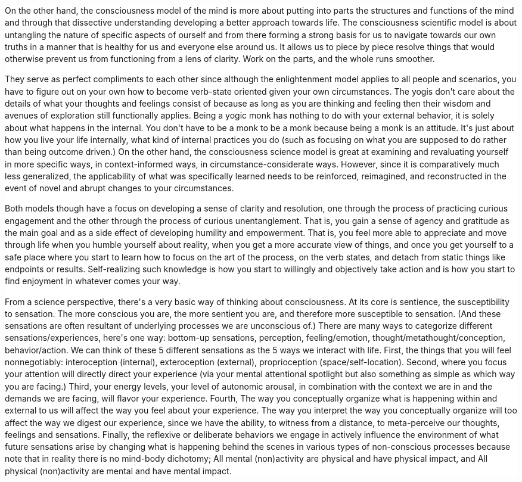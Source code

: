 On the other hand, the consciousness model of the mind is more about putting into parts the structures and functions of the mind and through that dissective understanding developing a better approach towards life. The consciousness scientific model is about untangling the nature of specific aspects of ourself and from there forming a strong basis for us to navigate towards our own truths in a manner that is healthy for us and everyone else around us. It allows us to piece by piece resolve things that would otherwise prevent us from functioning from a lens of clarity. Work on the parts, and the whole runs smoother.

They serve as perfect compliments to each other since although the enlightenment model applies to all people and scenarios, you have to figure out on your own how to become verb-state oriented given your own circumstances. The yogis don't care about the details of what your thoughts and feelings consist of because as long as you are thinking and feeling then their wisdom and avenues of exploration still functionally applies. Being a yogic monk has nothing to do with your external behavior, it is solely about what happens in the internal. You don't have to be a monk to be a monk because being a monk is an attitude. It's just about how you live your life internally, what kind of internal practices you do (such as focusing on what you are supposed to do rather than being outcome driven.) On the other hand, the consciousness science model is great at examining and revaluating yourself in more specific ways, in context-informed ways, in circumstance-considerate ways. However, since it is comparatively much less generalized, the applicability of what was specifically learned needs to be reinforced, reimagined, and reconstructed in the event of novel and abrupt changes to your circumstances.

Both models though have a focus on developing a sense of clarity and resolution, one through the process of practicing curious engagement and the other through the process of curious unentanglement. That is, you gain a sense of agency and gratitude as the main goal and as a side effect of developing humility and empowerment. That is, you feel more able to appreciate and move through life when you humble yourself about reality, when you get a more accurate view of things, and once you get yourself to a safe place where you start to learn how to focus on the art of the process, on the verb states, and detach from static things like endpoints or results. Self-realizing such knowledge is how you start to willingly and objectively take action and is how you start to find enjoyment in whatever comes your way.

From a science perspective, there's a very basic way of thinking about consciousness. At its core is sentience, the susceptibility to sensation. The more conscious you are, the more sentient you are, and therefore more susceptible to sensation. (And these sensations are often resultant of underlying processes we are unconscious of.) There are many ways to categorize different sensations/experiences, here's one way: bottom-up sensations, perception, feeling/emotion, thought/metathought/conception, behavior/action. We can think of these 5 different sensations as the 5 ways we interact with life. First, the things that you will feel nonnegotiably: interoception (internal), exteroception (external), proprioception (space/self-location). Second, where you focus your attention will directly direct your experience (via your mental attentional spotlight but also something as simple as which way you are facing.) Third, your energy levels, your level of autonomic arousal, in combination with the context we are in and the demands we are facing, will flavor your experience. Fourth, The way you conceptually organize what is happening within and external to us will affect the way you feel about your experience. The way you interpret the way you conceptually organize will too affect the way we digest our experience, since we have the ability, to witness from a distance, to meta-perceive our thoughts, feelings and sensations. Finally, the reflexive or deliberate behaviors we engage in actively influence the environment of what future sensations arise by changing what is happening behind the scenes in various types of non-conscious processes because note that in reality there is no mind-body dichotomy; All mental (non)activity are physical and have physical impact, and All physical (non)activity are mental and have mental impact. 
